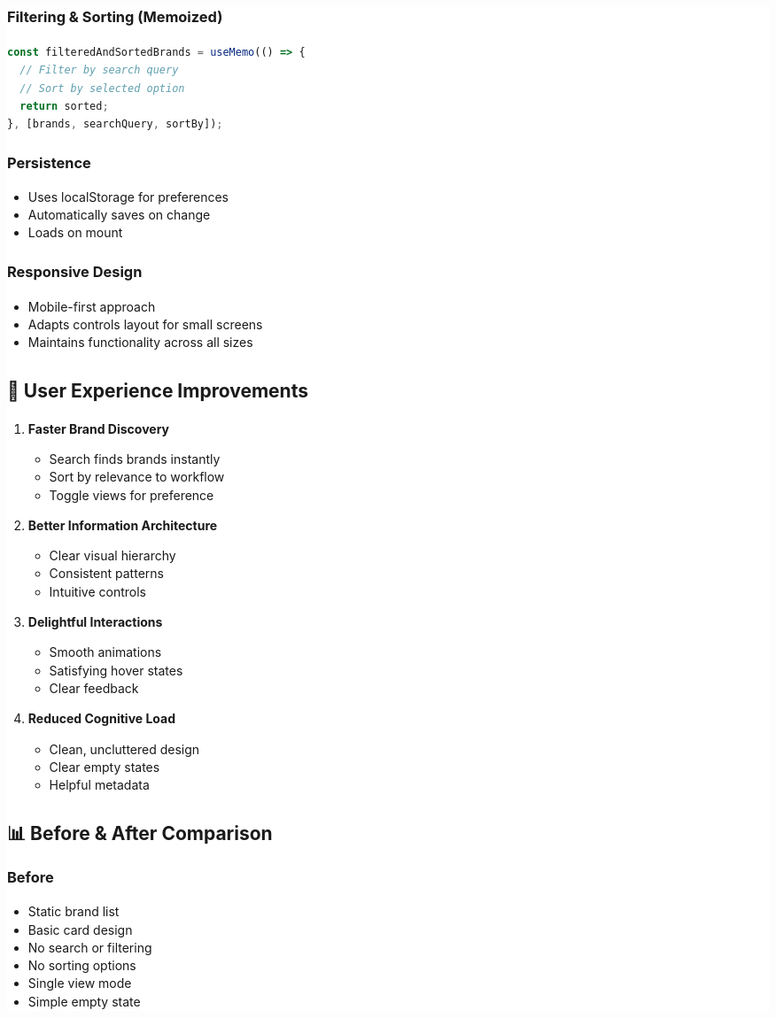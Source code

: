 ### Filtering & Sorting (Memoized)
```typescript
const filteredAndSortedBrands = useMemo(() => {
  // Filter by search query
  // Sort by selected option
  return sorted;
}, [brands, searchQuery, sortBy]);
```

### Persistence
- Uses localStorage for preferences
- Automatically saves on change
- Loads on mount

### Responsive Design
- Mobile-first approach
- Adapts controls layout for small screens
- Maintains functionality across all sizes

## 🚀 User Experience Improvements

1. **Faster Brand Discovery**
   - Search finds brands instantly
   - Sort by relevance to workflow
   - Toggle views for preference

2. **Better Information Architecture**
   - Clear visual hierarchy
   - Consistent patterns
   - Intuitive controls

3. **Delightful Interactions**
   - Smooth animations
   - Satisfying hover states
   - Clear feedback

4. **Reduced Cognitive Load**
   - Clean, uncluttered design
   - Clear empty states
   - Helpful metadata

## 📊 Before & After Comparison

### Before
- Static brand list
- Basic card design
- No search or filtering
- No sorting options
- Single view mode
- Simple empty state
